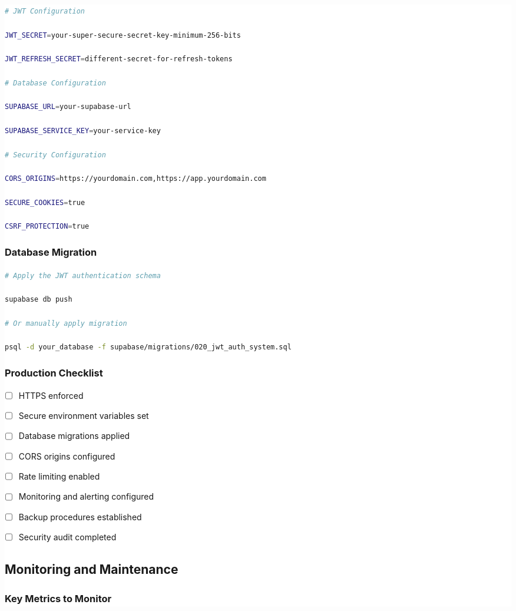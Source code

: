 ```bash
# JWT Configuration

JWT_SECRET=your-super-secure-secret-key-minimum-256-bits

JWT_REFRESH_SECRET=different-secret-for-refresh-tokens

# Database Configuration

SUPABASE_URL=your-supabase-url

SUPABASE_SERVICE_KEY=your-service-key

# Security Configuration

CORS_ORIGINS=https://yourdomain.com,https://app.yourdomain.com

SECURE_COOKIES=true

CSRF_PROTECTION=true

```
### Database Migration

```bash
# Apply the JWT authentication schema

supabase db push

# Or manually apply migration

psql -d your_database -f supabase/migrations/020_jwt_auth_system.sql

```
### Production Checklist

- [ ] HTTPS enforced

- [ ] Secure environment variables set

- [ ] Database migrations applied

- [ ] CORS origins configured

- [ ] Rate limiting enabled

- [ ] Monitoring and alerting configured

- [ ] Backup procedures established

- [ ] Security audit completed
## Monitoring and Maintenance
### Key Metrics to Monitor
